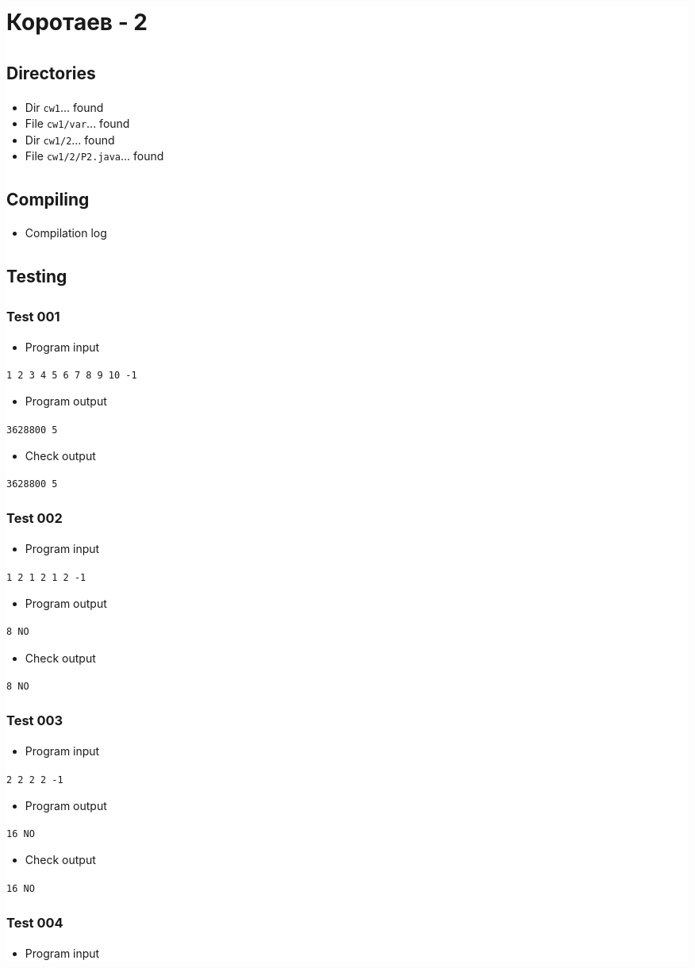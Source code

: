 # Коротаев - 2
## Directories
- Dir `cw1`... found
- File `cw1/var`... found
- Dir `cw1/2`... found
- File `cw1/2/P2.java`... found
## Compiling
- Compilation log
```

```
## Testing
### Test 001
- Program input
```
1 2 3 4 5 6 7 8 9 10 -1

```
- Program output
```
3628800 5
```
- Check output
```
3628800 5

```
### Test 002
- Program input
```
1 2 1 2 1 2 -1

```
- Program output
```
8 NO
```
- Check output
```
8 NO

```
### Test 003
- Program input
```
2 2 2 2 -1

```
- Program output
```
16 NO
```
- Check output
```
16 NO

```
### Test 004
- Program input
```
```